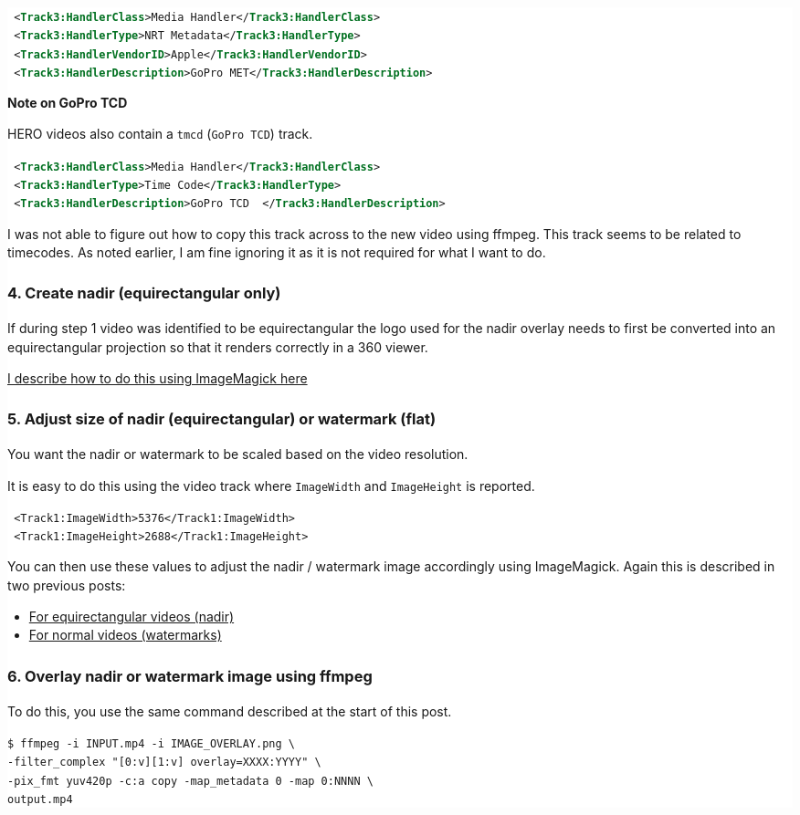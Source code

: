 ```xml
 <Track3:HandlerClass>Media Handler</Track3:HandlerClass>
 <Track3:HandlerType>NRT Metadata</Track3:HandlerType>
 <Track3:HandlerVendorID>Apple</Track3:HandlerVendorID>
 <Track3:HandlerDescription>GoPro MET</Track3:HandlerDescription>
```

**Note on GoPro TCD**

HERO videos also contain a `tmcd` (`GoPro TCD`) track.

```xml
 <Track3:HandlerClass>Media Handler</Track3:HandlerClass>
 <Track3:HandlerType>Time Code</Track3:HandlerType>
 <Track3:HandlerDescription>GoPro TCD  </Track3:HandlerDescription>
```

I was not able to figure out how to copy this track across to the new video using ffmpeg. This track seems to be related to timecodes. As noted earlier, I am fine ignoring it as it is not required for what I want to do.

### 4. Create nadir (equirectangular only)

If during step 1 video was identified to be equirectangular the logo used for the nadir overlay needs to first be converted into an equirectangular projection so that it renders correctly in a 360 viewer.

[I describe how to do this using ImageMagick here](/blog/adding-a-custom-nadir-to-360-video-photo)

### 5. Adjust size of nadir (equirectangular) or watermark (flat)

You want the nadir or watermark to be scaled based on the video resolution.

It is easy to do this using the video track where `ImageWidth` and `ImageHeight` is reported.

```
 <Track1:ImageWidth>5376</Track1:ImageWidth>
 <Track1:ImageHeight>2688</Track1:ImageHeight>
```

You can then use these values to adjust the nadir / watermark image accordingly using ImageMagick. Again this is described in two previous posts:

* [For equirectangular videos (nadir)](/blog/adding-a-custom-nadir-to-360-video-photo)
* [For normal videos (watermarks)](/blog/adding-a-custom-watermark-to-hero-photo-video)


### 6. Overlay nadir or watermark image using ffmpeg

To do this, you use the same command described at the start of this post.

```shell
$ ffmpeg -i INPUT.mp4 -i IMAGE_OVERLAY.png \
-filter_complex "[0:v][1:v] overlay=XXXX:YYYY" \
-pix_fmt yuv420p -c:a copy -map_metadata 0 -map 0:NNNN \
output.mp4
```
